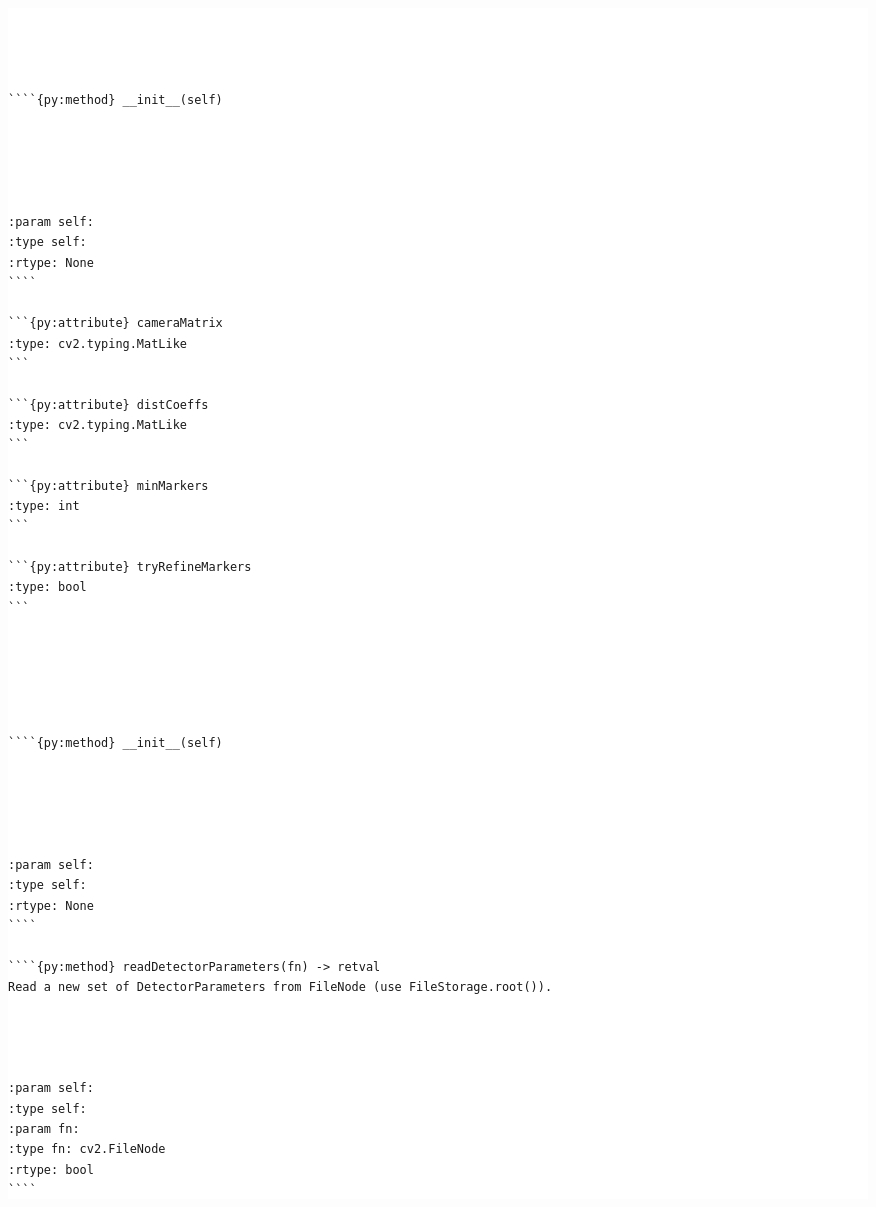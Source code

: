 `````{py:class} CharucoDetector

`````


`````{py:class} CharucoParameters




````{py:method} __init__(self)





:param self: 
:type self: 
:rtype: None
````

```{py:attribute} cameraMatrix
:type: cv2.typing.MatLike
```

```{py:attribute} distCoeffs
:type: cv2.typing.MatLike
```

```{py:attribute} minMarkers
:type: int
```

```{py:attribute} tryRefineMarkers
:type: bool
```


`````


`````{py:class} DetectorParameters




````{py:method} __init__(self)





:param self: 
:type self: 
:rtype: None
````

````{py:method} readDetectorParameters(fn) -> retval
Read a new set of DetectorParameters from FileNode (use FileStorage.root()).




:param self: 
:type self: 
:param fn: 
:type fn: cv2.FileNode
:rtype: bool
````
`````